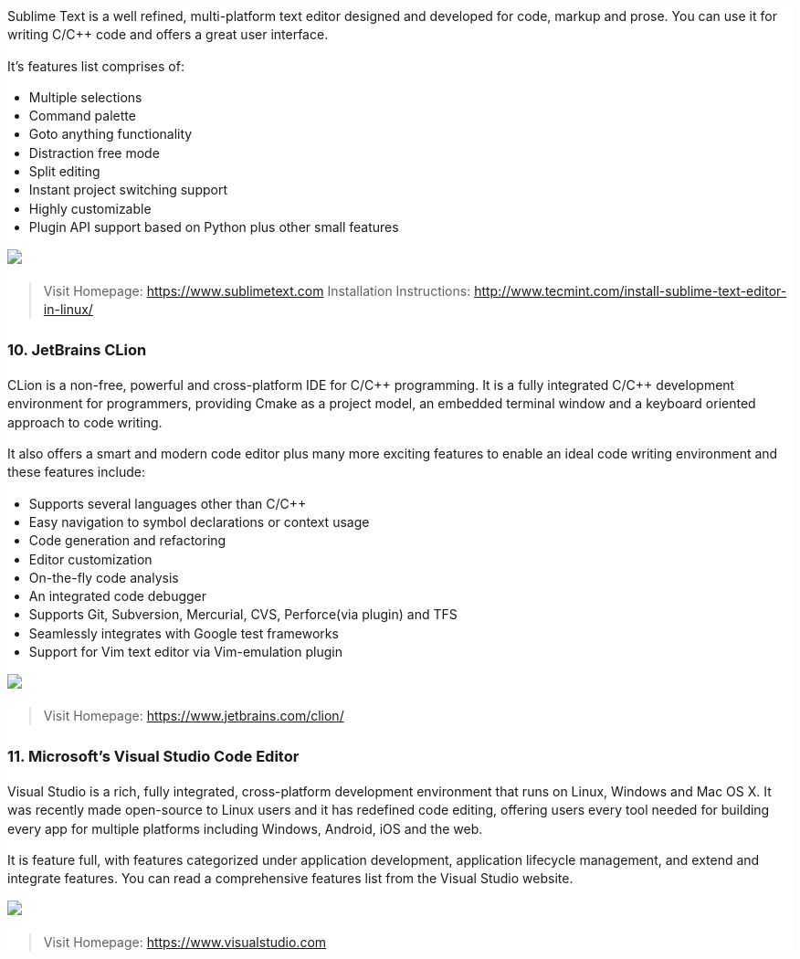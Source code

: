 Sublime Text is a well refined, multi-platform text editor designed and developed for code, markup and prose. You can use it for writing C/C++ code and offers a great user interface.

It’s features list comprises of:

- Multiple selections
- Command palette
- Goto anything functionality
- Distraction free mode
- Split editing
- Instant project switching support
- Highly customizable
- Plugin API support based on Python plus other small features

![](http://www.tecmint.com/wp-content/uploads/2016/06/Sublime-Code-Editor-for-Linux.png)
>Visit Homepage: <https://www.sublimetext.com>
>Installation Instructions: <http://www.tecmint.com/install-sublime-text-editor-in-linux/>

### 10. JetBrains CLion

CLion is a non-free, powerful and cross-platform IDE for C/C++ programming. It is a fully integrated C/C++ development environment for programmers, providing Cmake as a project model, an embedded terminal window and a keyboard oriented approach to code writing.

It also offers a smart and modern code editor plus many more exciting features to enable an ideal code writing environment and these features include:

- Supports several languages other than C/C++
- Easy navigation to symbol declarations or context usage
- Code generation and refactoring
- Editor customization
- On-the-fly code analysis
- An integrated code debugger
- Supports Git, Subversion, Mercurial, CVS, Perforce(via plugin) and TFS
- Seamlessly integrates with Google test frameworks
- Support for Vim text editor via Vim-emulation plugin

![](http://www.tecmint.com/wp-content/uploads/2016/06/JetBains-CLion-IDE.png)
>Visit Homepage: <https://www.jetbrains.com/clion/>

### 11. Microsoft’s Visual Studio Code Editor

Visual Studio is a rich, fully integrated, cross-platform development environment that runs on Linux, Windows and Mac OS X. It was recently made open-source to Linux users and it has redefined code editing, offering users every tool needed for building every app for multiple platforms including Windows, Android, iOS and the web.

It is feature full, with features categorized under application development, application lifecycle management, and extend and integrate features. You can read a comprehensive features list from the Visual Studio website.

![](http://www.tecmint.com/wp-content/uploads/2016/06/Visual-Studio-Code-Editor.png)
>Visit Homepage: <https://www.visualstudio.com>
